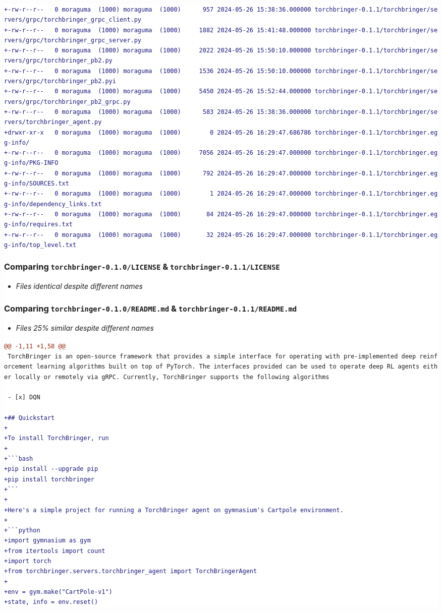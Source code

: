 ```diff
+-rw-r--r--   0 moraguma  (1000) moraguma  (1000)      957 2024-05-26 15:38:36.000000 torchbringer-0.1.1/torchbringer/servers/grpc/torchbringer_grpc_client.py
+-rw-r--r--   0 moraguma  (1000) moraguma  (1000)     1882 2024-05-26 15:41:48.000000 torchbringer-0.1.1/torchbringer/servers/grpc/torchbringer_grpc_server.py
+-rw-r--r--   0 moraguma  (1000) moraguma  (1000)     2022 2024-05-26 15:50:10.000000 torchbringer-0.1.1/torchbringer/servers/grpc/torchbringer_pb2.py
+-rw-r--r--   0 moraguma  (1000) moraguma  (1000)     1536 2024-05-26 15:50:10.000000 torchbringer-0.1.1/torchbringer/servers/grpc/torchbringer_pb2.pyi
+-rw-r--r--   0 moraguma  (1000) moraguma  (1000)     5450 2024-05-26 15:52:44.000000 torchbringer-0.1.1/torchbringer/servers/grpc/torchbringer_pb2_grpc.py
+-rw-r--r--   0 moraguma  (1000) moraguma  (1000)      583 2024-05-26 15:38:36.000000 torchbringer-0.1.1/torchbringer/servers/torchbringer_agent.py
+drwxr-xr-x   0 moraguma  (1000) moraguma  (1000)        0 2024-05-26 16:29:47.686786 torchbringer-0.1.1/torchbringer.egg-info/
+-rw-r--r--   0 moraguma  (1000) moraguma  (1000)     7056 2024-05-26 16:29:47.000000 torchbringer-0.1.1/torchbringer.egg-info/PKG-INFO
+-rw-r--r--   0 moraguma  (1000) moraguma  (1000)      792 2024-05-26 16:29:47.000000 torchbringer-0.1.1/torchbringer.egg-info/SOURCES.txt
+-rw-r--r--   0 moraguma  (1000) moraguma  (1000)        1 2024-05-26 16:29:47.000000 torchbringer-0.1.1/torchbringer.egg-info/dependency_links.txt
+-rw-r--r--   0 moraguma  (1000) moraguma  (1000)       84 2024-05-26 16:29:47.000000 torchbringer-0.1.1/torchbringer.egg-info/requires.txt
+-rw-r--r--   0 moraguma  (1000) moraguma  (1000)       32 2024-05-26 16:29:47.000000 torchbringer-0.1.1/torchbringer.egg-info/top_level.txt
```

### Comparing `torchbringer-0.1.0/LICENSE` & `torchbringer-0.1.1/LICENSE`

 * *Files identical despite different names*

### Comparing `torchbringer-0.1.0/README.md` & `torchbringer-0.1.1/README.md`

 * *Files 25% similar despite different names*

```diff
@@ -1,11 +1,58 @@
 TorchBringer is an open-source framework that provides a simple interface for operating with pre-implemented deep reinforcement learning algorithms built on top of PyTorch. The interfaces provided can be used to operate deep RL agents either locally or remotely via gRPC. Currently, TorchBringer supports the following algorithms
 
 - [x] DQN
 
+## Quickstart
+
+To install TorchBringer, run
+
+```bash
+pip install --upgrade pip
+pip install torchbringer
+```
+
+Here's a simple project for running a TorchBringer agent on gymnasium's Cartpole environment.
+
+```python
+import gymnasium as gym
+from itertools import count
+import torch
+from torchbringer.servers.torchbringer_agent import TorchBringerAgent
+
+env = gym.make("CartPole-v1")
+state, info = env.reset()
```